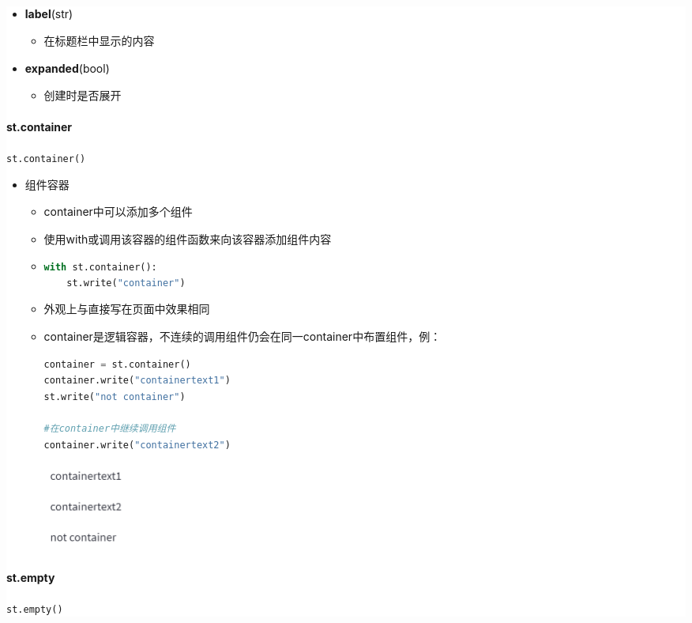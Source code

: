 - **label**(str)

  - 在标题栏中显示的内容

- **expanded**(bool)

  - 创建时是否展开



#### st.container

```python
st.container()
```

- 组件容器

  - container中可以添加多个组件

  - 使用with或调用该容器的组件函数来向该容器添加组件内容

  - ```python
    with st.container():
        st.write("container")
    ```

  - 外观上与直接写在页面中效果相同

  - container是逻辑容器，不连续的调用组件仍会在同一container中布置组件，例：

    ```python
    container = st.container()
    container.write("containertext1")
    st.write("not container")
    
    #在container中继续调用组件
    container.write("containertext2")
    ```

    <img src="mdimage/image-20211211201311437.png" alt="image-20211211201311437" style="zoom:50%;" />





#### st.empty

```python
st.empty()
```
